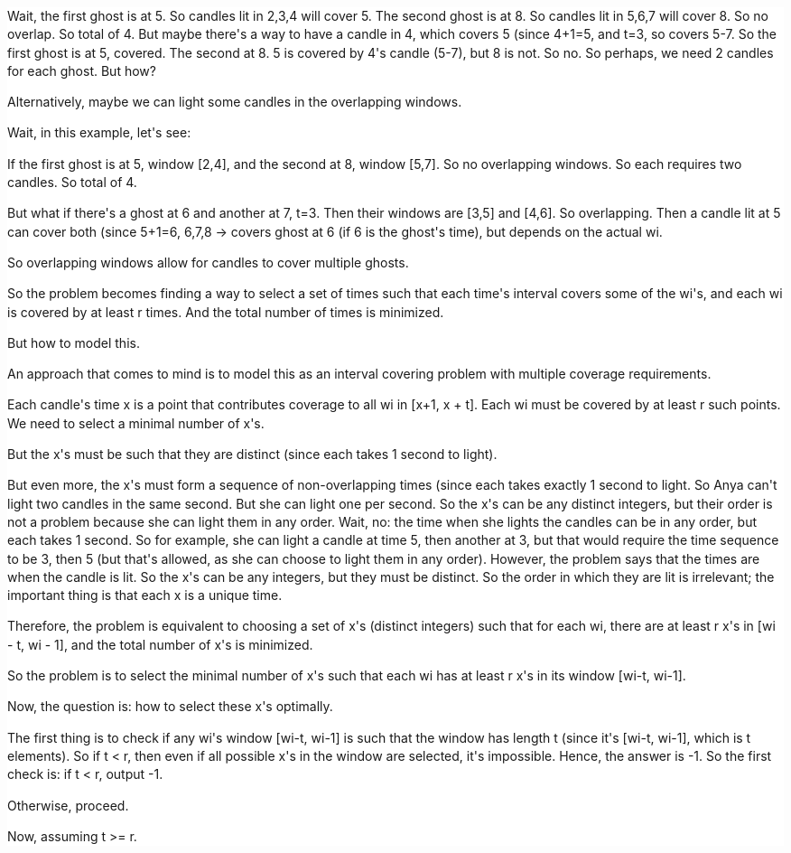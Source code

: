 Wait, the first ghost is at 5. So candles lit in 2,3,4 will cover 5. The second ghost is at 8. So candles lit in 5,6,7 will cover 8. So no overlap. So total of 4. But maybe there's a way to have a candle in 4, which covers 5 (since 4+1=5, and t=3, so covers 5-7. So the first ghost is at 5, covered. The second at 8. 5 is covered by 4's candle (5-7), but 8 is not. So no. So perhaps, we need 2 candles for each ghost. But how?

Alternatively, maybe we can light some candles in the overlapping windows.

Wait, in this example, let's see:

If the first ghost is at 5, window [2,4], and the second at 8, window [5,7]. So no overlapping windows. So each requires two candles. So total of 4.

But what if there's a ghost at 6 and another at 7, t=3. Then their windows are [3,5] and [4,6]. So overlapping. Then a candle lit at 5 can cover both (since 5+1=6, 6,7,8 → covers ghost at 6 (if 6 is the ghost's time), but depends on the actual wi.

So overlapping windows allow for candles to cover multiple ghosts.

So the problem becomes finding a way to select a set of times such that each time's interval covers some of the wi's, and each wi is covered by at least r times. And the total number of times is minimized.

But how to model this.

An approach that comes to mind is to model this as an interval covering problem with multiple coverage requirements.

Each candle's time x is a point that contributes coverage to all wi in [x+1, x + t]. Each wi must be covered by at least r such points. We need to select a minimal number of x's.

But the x's must be such that they are distinct (since each takes 1 second to light).

But even more, the x's must form a sequence of non-overlapping times (since each takes exactly 1 second to light. So Anya can't light two candles in the same second. But she can light one per second. So the x's can be any distinct integers, but their order is not a problem because she can light them in any order. Wait, no: the time when she lights the candles can be in any order, but each takes 1 second. So for example, she can light a candle at time 5, then another at 3, but that would require the time sequence to be 3, then 5 (but that's allowed, as she can choose to light them in any order). However, the problem says that the times are when the candle is lit. So the x's can be any integers, but they must be distinct. So the order in which they are lit is irrelevant; the important thing is that each x is a unique time.

Therefore, the problem is equivalent to choosing a set of x's (distinct integers) such that for each wi, there are at least r x's in [wi - t, wi - 1], and the total number of x's is minimized.

So the problem is to select the minimal number of x's such that each wi has at least r x's in its window [wi-t, wi-1].

Now, the question is: how to select these x's optimally.

The first thing is to check if any wi's window [wi-t, wi-1] is such that the window has length t (since it's [wi-t, wi-1], which is t elements). So if t < r, then even if all possible x's in the window are selected, it's impossible. Hence, the answer is -1. So the first check is: if t < r, output -1.

Otherwise, proceed.

Now, assuming t >= r.
